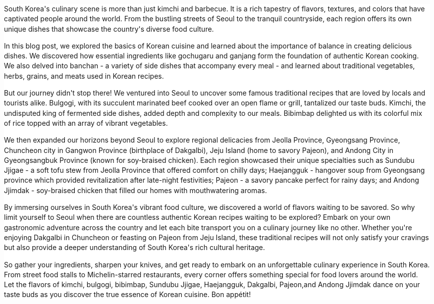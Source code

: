 South Korea's culinary scene is more than just kimchi and barbecue. It is a rich tapestry of flavors, textures, and colors that have captivated people around the world. From the bustling streets of Seoul to the tranquil countryside, each region offers its own unique dishes that showcase the country's diverse food culture.

In this blog post, we explored the basics of Korean cuisine and learned about the importance of balance in creating delicious dishes. We discovered how essential ingredients like gochugaru and ganjang form the foundation of authentic Korean cooking. We also delved into banchan - a variety of side dishes that accompany every meal - and learned about traditional vegetables, herbs, grains, and meats used in Korean recipes.

But our journey didn't stop there! We ventured into Seoul to uncover some famous traditional recipes that are loved by locals and tourists alike. Bulgogi, with its succulent marinated beef cooked over an open flame or grill, tantalized our taste buds. Kimchi, the undisputed king of fermented side dishes, added depth and complexity to our meals. Bibimbap delighted us with its colorful mix of rice topped with an array of vibrant vegetables.

We then expanded our horizons beyond Seoul to explore regional delicacies from Jeolla Province, Gyeongsang Province, Chuncheon city in Gangwon Province (birthplace of Dakgalbi), Jeju Island (home to savory Pajeon), and Andong City in Gyeongsangbuk Province (known for soy-braised chicken). Each region showcased their unique specialties such as Sundubu Jjigae - a soft tofu stew from Jeolla Province that offered comfort on chilly days; Haejangguk - hangover soup from Gyeongsang province which provided revitalization after late-night festivities; Pajeon - a savory pancake perfect for rainy days; and Andong Jjimdak - soy-braised chicken that filled our homes with mouthwatering aromas.

By immersing ourselves in South Korea's vibrant food culture, we discovered a world of flavors waiting to be savored. So why limit yourself to Seoul when there are countless authentic Korean recipes waiting to be explored? Embark on your own gastronomic adventure across the country and let each bite transport you on a culinary journey like no other. Whether you're enjoying Dakgalbi in Chuncheon or feasting on Pajeon from Jeju Island, these traditional recipes will not only satisfy your cravings but also provide a deeper understanding of South Korea's rich cultural heritage.

So gather your ingredients, sharpen your knives, and get ready to embark on an unforgettable culinary experience in South Korea. From street food stalls to Michelin-starred restaurants, every corner offers something special for food lovers around the world. Let the flavors of kimchi, bulgogi, bibimbap, Sundubu Jjigae, Haejangguk, Dakgalbi, Pajeon,and Andong Jjimdak dance on your taste buds as you discover the true essence of Korean cuisine. Bon appétit!

